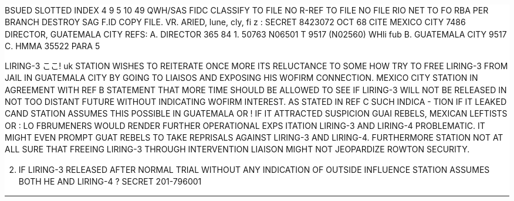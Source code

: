 BSUED
SLOTTED
INDEX
4
9
5
10
49
QWH/SAS FIDC
CLASSIFY TO FILE NO
R-REF TO FILE NO
FILE RIO NET TO
FO
RBA
PER
BRANCH
DESTROY SAG
F.ID COPY
FILE. VR.
ARIED, lune, cly, fi z
:
SECRET 8423072 OCT 68 CITE MEXICO CITY 7486
DIRECTOR, GUATEMALA CITY
REFS: A. DIRECTOR 365 84
1.
50763 N06501
T
9517 (N02560) WHli fub
B. GUATEMALA CITY 9517
C. HMMA 35522 PARA 5

  LIRING-3
  ここ!
  uk
  STATION WISHES TO REITERATE ONCE MORE ITS RELUCTANCE ΤΟ
  SOME HOW TRY TO FREE LIRING-3 FROM JAIL IN GUATEMALA CITY BY GOING
  TO LIAISOS AND EXPOSING HIS WOFIRM CONNECTION. MEXICO CITY STATION
  IN AGREEMENT WITH REF B STATEMENT THAT MORE TIME SHOULD BE ALLOWED
  TO SEE IF LIRING-3 WILL NOT BE RELEASED IN NOT TOO DISTANT FUTURE
  WITHOUT INDICATING WOFIRM INTEREST. AS STATED IN REF C SUCH INDICA -
  TION IF IT LEAKED CAND STATION ASSUMES THIS POSSIBLE IN GUATEMALA OR
  !
  IF IT ATTRACTED SUSPICION GUAI REBELS, MEXICAN LEFTISTS OR :
  LO
  FBRUMENERS WOULD RENDER FURTHER OPERATIONAL EXPS ITATION LIRING-3
  AND LIRING-4 PROBLEMATIC. IT MIGHT EVEN PROMPT GUAT REBELS TO
  TAKE REPRISALS AGAINST LIRING-3 AND LIRING-4.
  FURTHERMORE STATION
  NOT AT ALL SURE THAT FREEING LIRING-3 THROUGH INTERVENTION
  LIAISON MIGHT NOT JEOPARDIZE ROWTON SECURITY.

2. IF LIRING-3 RELEASED AFTER NORMAL TRIAL WITHOUT ANY
INDICATION OF OUTSIDE INFLUENCE STATION ASSUMES BOTH HE AND LIRING-4
?
SECRET
201-796001

---